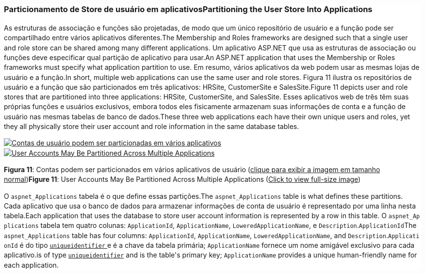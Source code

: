### <a name="partitioning-the-user-store-into-applications"></a><span data-ttu-id="fec0a-264">Particionamento de Store de usuário em aplicativos</span><span class="sxs-lookup"><span data-stu-id="fec0a-264">Partitioning the User Store Into Applications</span></span>

<span data-ttu-id="fec0a-265">As estruturas de associação e funções são projetadas, de modo que um único repositório de usuário e a função pode ser compartilhado entre vários aplicativos diferentes.</span><span class="sxs-lookup"><span data-stu-id="fec0a-265">The Membership and Roles frameworks are designed such that a single user and role store can be shared among many different applications.</span></span> <span data-ttu-id="fec0a-266">Um aplicativo ASP.NET que usa as estruturas de associação ou funções deve especificar qual partição de aplicativo para usar.</span><span class="sxs-lookup"><span data-stu-id="fec0a-266">An ASP.NET application that uses the Membership or Roles frameworks must specify what application partition to use.</span></span> <span data-ttu-id="fec0a-267">Em resumo, vários aplicativos da web podem usar as mesmas lojas de usuário e a função.</span><span class="sxs-lookup"><span data-stu-id="fec0a-267">In short, multiple web applications can use the same user and role stores.</span></span> <span data-ttu-id="fec0a-268">Figura 11 ilustra os repositórios de usuário e a função que são particionados em três aplicativos: HRSite, CustomerSite e SalesSite.</span><span class="sxs-lookup"><span data-stu-id="fec0a-268">Figure 11 depicts user and role stores that are partitioned into three applications: HRSite, CustomerSite, and SalesSite.</span></span> <span data-ttu-id="fec0a-269">Esses aplicativos web de três têm suas próprias funções e usuários exclusivos, embora todos eles fisicamente armazenam suas informações de conta e a função de usuário nas mesmas tabelas de banco de dados.</span><span class="sxs-lookup"><span data-stu-id="fec0a-269">These three web applications each have their own unique users and roles, yet they all physically store their user account and role information in the same database tables.</span></span>

<span data-ttu-id="fec0a-270">[![Contas de usuário podem ser particionadas em vários aplicativos](creating-the-membership-schema-in-sql-server-vb/_static/image32.png)](creating-the-membership-schema-in-sql-server-vb/_static/image31.png)</span><span class="sxs-lookup"><span data-stu-id="fec0a-270">[![User Accounts May Be Partitioned Across Multiple Applications](creating-the-membership-schema-in-sql-server-vb/_static/image32.png)](creating-the-membership-schema-in-sql-server-vb/_static/image31.png)</span></span>

<span data-ttu-id="fec0a-271">**Figura 11**: Contas podem ser particionados em vários aplicativos de usuário ([clique para exibir a imagem em tamanho normal](creating-the-membership-schema-in-sql-server-vb/_static/image33.png))</span><span class="sxs-lookup"><span data-stu-id="fec0a-271">**Figure 11**: User Accounts May Be Partitioned Across Multiple Applications ([Click to view full-size image](creating-the-membership-schema-in-sql-server-vb/_static/image33.png))</span></span>

<span data-ttu-id="fec0a-272">O `aspnet_Applications` tabela é o que define essas partições.</span><span class="sxs-lookup"><span data-stu-id="fec0a-272">The `aspnet_Applications` table is what defines these partitions.</span></span> <span data-ttu-id="fec0a-273">Cada aplicativo que usa o banco de dados para armazenar informações de conta de usuário é representado por uma linha nesta tabela.</span><span class="sxs-lookup"><span data-stu-id="fec0a-273">Each application that uses the database to store user account information is represented by a row in this table.</span></span> <span data-ttu-id="fec0a-274">O `aspnet_Applications` tabela tem quatro colunas: `ApplicationId`, `ApplicationName`, `LoweredApplicationName`, e `Description`.`ApplicationId`</span><span class="sxs-lookup"><span data-stu-id="fec0a-274">The `aspnet_Applications` table has four columns: `ApplicationId`, `ApplicationName`, `LoweredApplicationName`, and `Description`.`ApplicationId`</span></span> <span data-ttu-id="fec0a-275">é do tipo [ `uniqueidentifier` ](https://msdn.microsoft.com/library/ms187942.aspx) e é a chave da tabela primária; `ApplicationName` fornece um nome amigável exclusivo para cada aplicativo.</span><span class="sxs-lookup"><span data-stu-id="fec0a-275">is of type [`uniqueidentifier`](https://msdn.microsoft.com/library/ms187942.aspx) and is the table's primary key; `ApplicationName` provides a unique human-friendly name for each application.</span></span>
